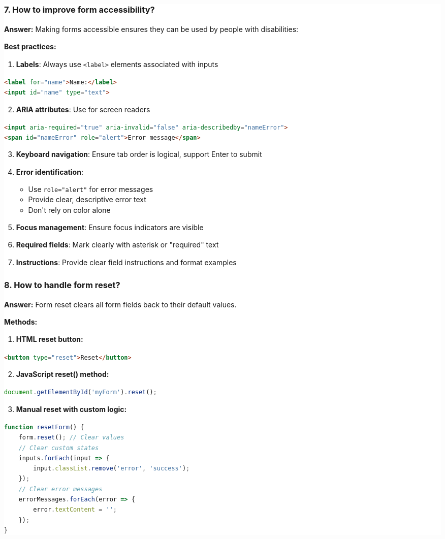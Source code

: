 ### 7. How to improve form accessibility?

**Answer:** Making forms accessible ensures they can be used by people with disabilities:

**Best practices:**
1. **Labels**: Always use `<label>` elements associated with inputs
```html
<label for="name">Name:</label>
<input id="name" type="text">
```

2. **ARIA attributes**: Use for screen readers
```html
<input aria-required="true" aria-invalid="false" aria-describedby="nameError">
<span id="nameError" role="alert">Error message</span>
```

3. **Keyboard navigation**: Ensure tab order is logical, support Enter to submit

4. **Error identification**: 
   - Use `role="alert"` for error messages
   - Provide clear, descriptive error text
   - Don't rely on color alone

5. **Focus management**: Ensure focus indicators are visible

6. **Required fields**: Mark clearly with asterisk or "required" text

7. **Instructions**: Provide clear field instructions and format examples

### 8. How to handle form reset?

**Answer:** Form reset clears all form fields back to their default values.

**Methods:**

1. **HTML reset button:**
```html
<button type="reset">Reset</button>
```

2. **JavaScript reset() method:**
```javascript
document.getElementById('myForm').reset();
```

3. **Manual reset with custom logic:**
```javascript
function resetForm() {
    form.reset(); // Clear values
    // Clear custom states
    inputs.forEach(input => {
        input.classList.remove('error', 'success');
    });
    // Clear error messages
    errorMessages.forEach(error => {
        error.textContent = '';
    });
}
```

